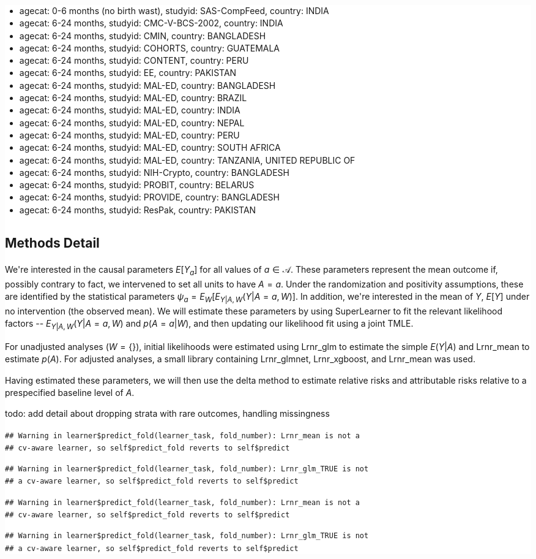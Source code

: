 * agecat: 0-6 months (no birth wast), studyid: SAS-CompFeed, country: INDIA
* agecat: 6-24 months, studyid: CMC-V-BCS-2002, country: INDIA
* agecat: 6-24 months, studyid: CMIN, country: BANGLADESH
* agecat: 6-24 months, studyid: COHORTS, country: GUATEMALA
* agecat: 6-24 months, studyid: CONTENT, country: PERU
* agecat: 6-24 months, studyid: EE, country: PAKISTAN
* agecat: 6-24 months, studyid: MAL-ED, country: BANGLADESH
* agecat: 6-24 months, studyid: MAL-ED, country: BRAZIL
* agecat: 6-24 months, studyid: MAL-ED, country: INDIA
* agecat: 6-24 months, studyid: MAL-ED, country: NEPAL
* agecat: 6-24 months, studyid: MAL-ED, country: PERU
* agecat: 6-24 months, studyid: MAL-ED, country: SOUTH AFRICA
* agecat: 6-24 months, studyid: MAL-ED, country: TANZANIA, UNITED REPUBLIC OF
* agecat: 6-24 months, studyid: NIH-Crypto, country: BANGLADESH
* agecat: 6-24 months, studyid: PROBIT, country: BELARUS
* agecat: 6-24 months, studyid: PROVIDE, country: BANGLADESH
* agecat: 6-24 months, studyid: ResPak, country: PAKISTAN

## Methods Detail

We're interested in the causal parameters $E[Y_a]$ for all values of $a \in \mathcal{A}$. These parameters represent the mean outcome if, possibly contrary to fact, we intervened to set all units to have $A=a$. Under the randomization and positivity assumptions, these are identified by the statistical parameters $\psi_a=E_W[E_{Y|A,W}(Y|A=a,W)]$.  In addition, we're interested in the mean of $Y$, $E[Y]$ under no intervention (the observed mean). We will estimate these parameters by using SuperLearner to fit the relevant likelihood factors -- $E_{Y|A,W}(Y|A=a,W)$ and $p(A=a|W)$, and then updating our likelihood fit using a joint TMLE.

For unadjusted analyses ($W=\{\}$), initial likelihoods were estimated using Lrnr_glm to estimate the simple $E(Y|A)$ and Lrnr_mean to estimate $p(A)$. For adjusted analyses, a small library containing Lrnr_glmnet, Lrnr_xgboost, and Lrnr_mean was used.

Having estimated these parameters, we will then use the delta method to estimate relative risks and attributable risks relative to a prespecified baseline level of $A$.

todo: add detail about dropping strata with rare outcomes, handling missingness



```
## Warning in learner$predict_fold(learner_task, fold_number): Lrnr_mean is not a
## cv-aware learner, so self$predict_fold reverts to self$predict
```

```
## Warning in learner$predict_fold(learner_task, fold_number): Lrnr_glm_TRUE is not
## a cv-aware learner, so self$predict_fold reverts to self$predict
```

```
## Warning in learner$predict_fold(learner_task, fold_number): Lrnr_mean is not a
## cv-aware learner, so self$predict_fold reverts to self$predict
```

```
## Warning in learner$predict_fold(learner_task, fold_number): Lrnr_glm_TRUE is not
## a cv-aware learner, so self$predict_fold reverts to self$predict
```
